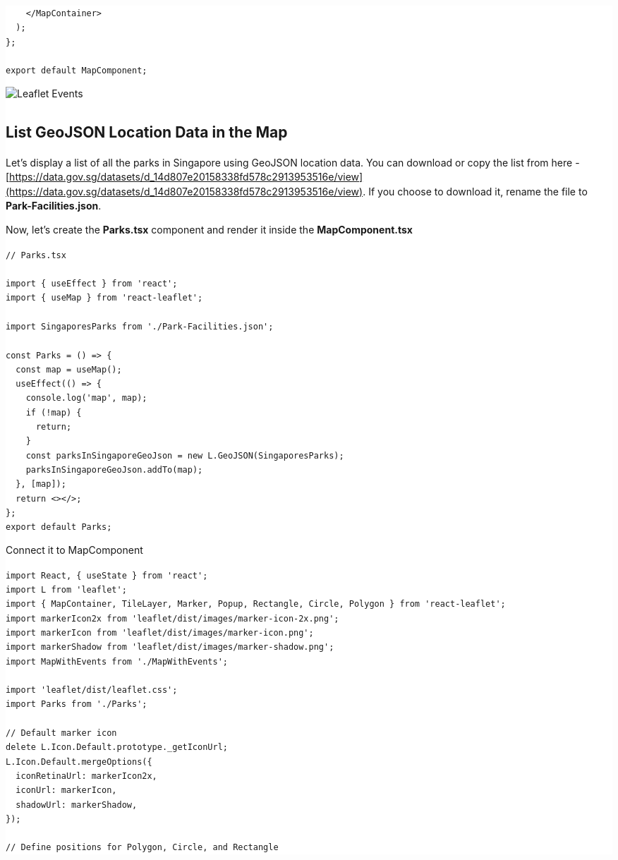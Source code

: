 ```tsx
    </MapContainer>
  );
};

export default MapComponent;
```

![Leaflet Events](./images/leaflet-events.gif)

## List GeoJSON Location Data in the Map

Let’s display a list of all the parks in Singapore using GeoJSON location data. You can download or
copy the list from here -
[https://data.gov.sg/datasets/d_14d807e20158338fd578c2913953516e/view](https://data.gov.sg/datasets/d_14d807e20158338fd578c2913953516e/view).
If you choose to download it, rename the file to **Park-Facilities.json**.

Now, let’s create the **Parks.tsx** component and render it inside the **MapComponent.tsx**

```tsx
// Parks.tsx

import { useEffect } from 'react';
import { useMap } from 'react-leaflet';

import SingaporesParks from './Park-Facilities.json';

const Parks = () => {
  const map = useMap();
  useEffect(() => {
    console.log('map', map);
    if (!map) {
      return;
    }
    const parksInSingaporeGeoJson = new L.GeoJSON(SingaporesParks);
    parksInSingaporeGeoJson.addTo(map);
  }, [map]);
  return <></>;
};
export default Parks;
```

Connect it to MapComponent

```tsx
import React, { useState } from 'react';
import L from 'leaflet';
import { MapContainer, TileLayer, Marker, Popup, Rectangle, Circle, Polygon } from 'react-leaflet';
import markerIcon2x from 'leaflet/dist/images/marker-icon-2x.png';
import markerIcon from 'leaflet/dist/images/marker-icon.png';
import markerShadow from 'leaflet/dist/images/marker-shadow.png';
import MapWithEvents from './MapWithEvents';

import 'leaflet/dist/leaflet.css';
import Parks from './Parks';

// Default marker icon
delete L.Icon.Default.prototype._getIconUrl;
L.Icon.Default.mergeOptions({
  iconRetinaUrl: markerIcon2x,
  iconUrl: markerIcon,
  shadowUrl: markerShadow,
});

// Define positions for Polygon, Circle, and Rectangle
```